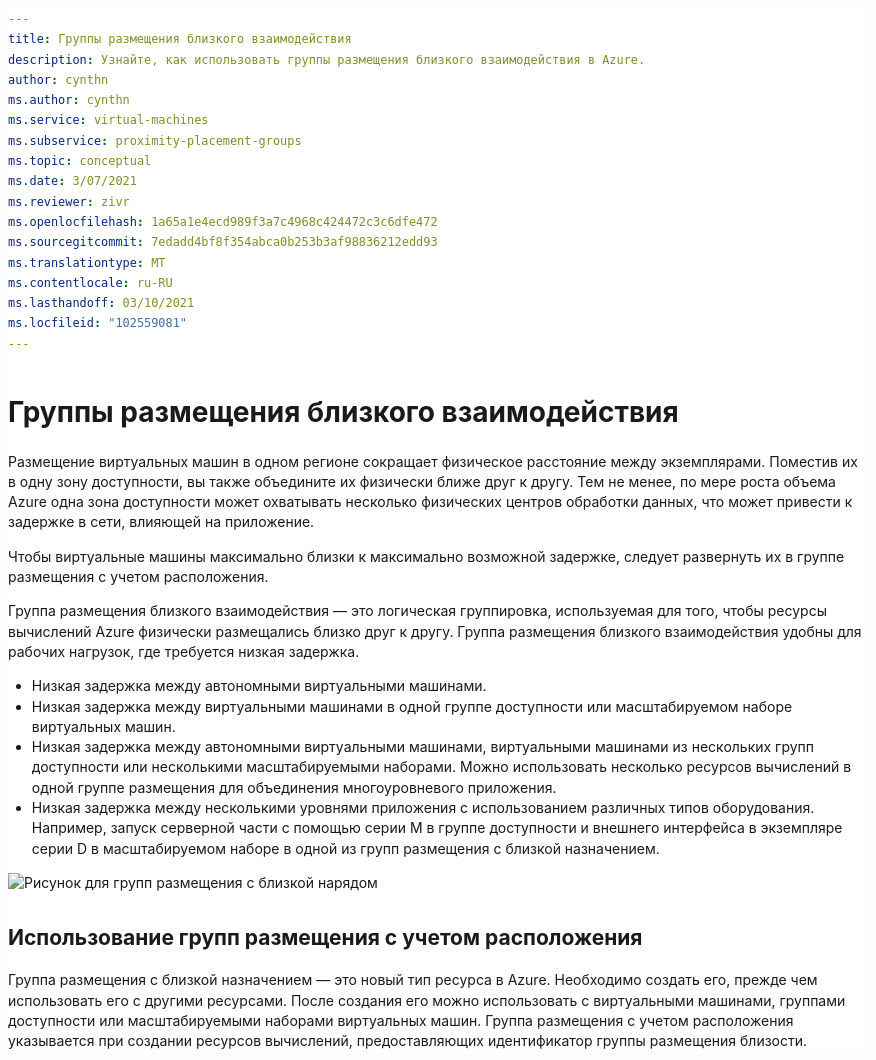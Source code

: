 ```yaml
---
title: Группы размещения близкого взаимодействия
description: Узнайте, как использовать группы размещения близкого взаимодействия в Azure.
author: cynthn
ms.author: cynthn
ms.service: virtual-machines
ms.subservice: proximity-placement-groups
ms.topic: conceptual
ms.date: 3/07/2021
ms.reviewer: zivr
ms.openlocfilehash: 1a65a1e4ecd989f3a7c4968c424472c3c6dfe472
ms.sourcegitcommit: 7edadd4bf8f354abca0b253b3af98836212edd93
ms.translationtype: MT
ms.contentlocale: ru-RU
ms.lasthandoff: 03/10/2021
ms.locfileid: "102559081"
---
```

# <a name="proximity-placement-groups"></a>Группы размещения близкого взаимодействия

Размещение виртуальных машин в одном регионе сокращает физическое расстояние между экземплярами. Поместив их в одну зону доступности, вы также объедините их физически ближе друг к другу. Тем не менее, по мере роста объема Azure одна зона доступности может охватывать несколько физических центров обработки данных, что может привести к задержке в сети, влияющей на приложение. 

Чтобы виртуальные машины максимально близки к максимально возможной задержке, следует развернуть их в группе размещения с учетом расположения.

Группа размещения близкого взаимодействия — это логическая группировка, используемая для того, чтобы ресурсы вычислений Azure физически размещались близко друг к другу. Группа размещения близкого взаимодействия удобны для рабочих нагрузок, где требуется низкая задержка.


- Низкая задержка между автономными виртуальными машинами.
- Низкая задержка между виртуальными машинами в одной группе доступности или масштабируемом наборе виртуальных машин. 
- Низкая задержка между автономными виртуальными машинами, виртуальными машинами из нескольких групп доступности или несколькими масштабируемыми наборами. Можно использовать несколько ресурсов вычислений в одной группе размещения для объединения многоуровневого приложения. 
- Низкая задержка между несколькими уровнями приложения с использованием различных типов оборудования. Например, запуск серверной части с помощью серии M в группе доступности и внешнего интерфейса в экземпляре серии D в масштабируемом наборе в одной из групп размещения с близкой назначением.


![Рисунок для групп размещения с близкой нарядом](./media/virtual-machines-common-ppg/ppg.png)

## <a name="using-proximity-placement-groups"></a>Использование групп размещения с учетом расположения 

Группа размещения с близкой назначением — это новый тип ресурса в Azure. Необходимо создать его, прежде чем использовать его с другими ресурсами. После создания его можно использовать с виртуальными машинами, группами доступности или масштабируемыми наборами виртуальных машин. Группа размещения с учетом расположения указывается при создании ресурсов вычислений, предоставляющих идентификатор группы размещения близости. 

